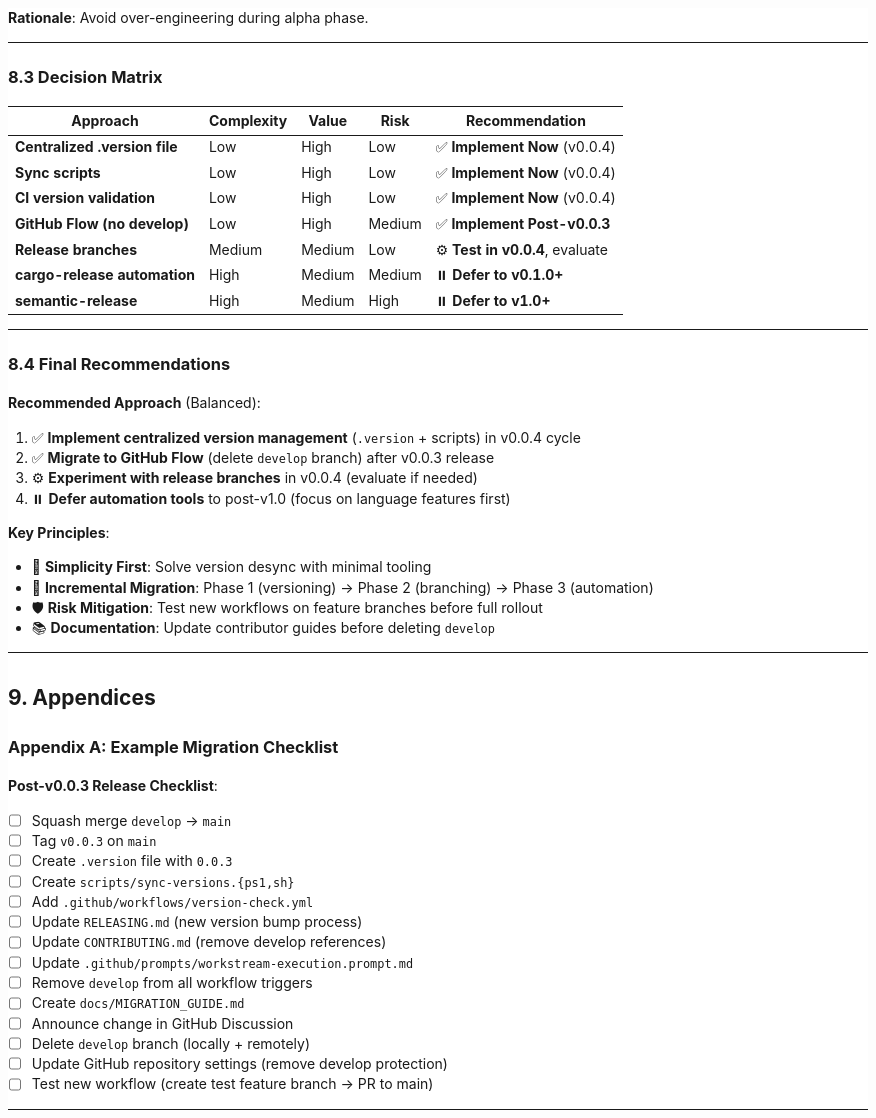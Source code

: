 **Rationale**: Avoid over-engineering during alpha phase.

---

### 8.3 Decision Matrix

| Approach | Complexity | Value | Risk | Recommendation |
|----------|------------|-------|------|----------------|
| **Centralized .version file** | Low | High | Low | ✅ **Implement Now** (v0.0.4) |
| **Sync scripts** | Low | High | Low | ✅ **Implement Now** (v0.0.4) |
| **CI version validation** | Low | High | Low | ✅ **Implement Now** (v0.0.4) |
| **GitHub Flow (no develop)** | Low | High | Medium | ✅ **Implement Post-v0.0.3** |
| **Release branches** | Medium | Medium | Low | ⚙️ **Test in v0.0.4**, evaluate |
| **cargo-release automation** | High | Medium | Medium | ⏸️ **Defer to v0.1.0+** |
| **semantic-release** | High | Medium | High | ⏸️ **Defer to v1.0+** |

---

### 8.4 Final Recommendations

**Recommended Approach** (Balanced):

1. ✅ **Implement centralized version management** (`.version` + scripts) in v0.0.4 cycle
2. ✅ **Migrate to GitHub Flow** (delete `develop` branch) after v0.0.3 release
3. ⚙️ **Experiment with release branches** in v0.0.4 (evaluate if needed)
4. ⏸️ **Defer automation tools** to post-v1.0 (focus on language features first)

**Key Principles**:

- 🎯 **Simplicity First**: Solve version desync with minimal tooling
- 📏 **Incremental Migration**: Phase 1 (versioning) → Phase 2 (branching) → Phase 3 (automation)
- 🛡️ **Risk Mitigation**: Test new workflows on feature branches before full rollout
- 📚 **Documentation**: Update contributor guides before deleting `develop`

---

## 9. Appendices

### Appendix A: Example Migration Checklist

**Post-v0.0.3 Release Checklist**:

- [ ] Squash merge `develop` → `main`
- [ ] Tag `v0.0.3` on `main`
- [ ] Create `.version` file with `0.0.3`
- [ ] Create `scripts/sync-versions.{ps1,sh}`
- [ ] Add `.github/workflows/version-check.yml`
- [ ] Update `RELEASING.md` (new version bump process)
- [ ] Update `CONTRIBUTING.md` (remove develop references)
- [ ] Update `.github/prompts/workstream-execution.prompt.md`
- [ ] Remove `develop` from all workflow triggers
- [ ] Create `docs/MIGRATION_GUIDE.md`
- [ ] Announce change in GitHub Discussion
- [ ] Delete `develop` branch (locally + remotely)
- [ ] Update GitHub repository settings (remove develop protection)
- [ ] Test new workflow (create test feature branch → PR to main)

---